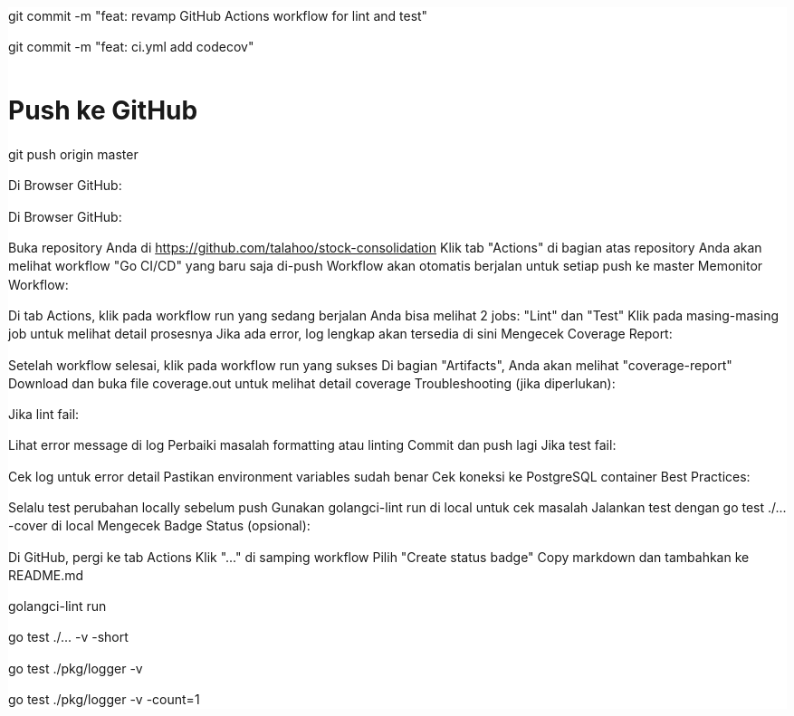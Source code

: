 git commit -m "feat: revamp GitHub Actions workflow for lint and test"

git commit -m "feat: ci.yml add codecov"

# Push ke GitHub
git push origin master

Di Browser GitHub:

Di Browser GitHub:

Buka repository Anda di https://github.com/talahoo/stock-consolidation
Klik tab "Actions" di bagian atas repository
Anda akan melihat workflow "Go CI/CD" yang baru saja di-push
Workflow akan otomatis berjalan untuk setiap push ke master
Memonitor Workflow:

Di tab Actions, klik pada workflow run yang sedang berjalan
Anda bisa melihat 2 jobs: "Lint" dan "Test"
Klik pada masing-masing job untuk melihat detail prosesnya
Jika ada error, log lengkap akan tersedia di sini
Mengecek Coverage Report:

Setelah workflow selesai, klik pada workflow run yang sukses
Di bagian "Artifacts", Anda akan melihat "coverage-report"
Download dan buka file coverage.out untuk melihat detail coverage
Troubleshooting (jika diperlukan):

Jika lint fail:

Lihat error message di log
Perbaiki masalah formatting atau linting
Commit dan push lagi
Jika test fail:

Cek log untuk error detail
Pastikan environment variables sudah benar
Cek koneksi ke PostgreSQL container
Best Practices:

Selalu test perubahan locally sebelum push
Gunakan golangci-lint run di local untuk cek masalah
Jalankan test dengan go test ./... -cover di local
Mengecek Badge Status (opsional):

Di GitHub, pergi ke tab Actions
Klik "..." di samping workflow
Pilih "Create status badge"
Copy markdown dan tambahkan ke README.md

golangci-lint run

go test ./... -v -short

go test ./pkg/logger -v

go test ./pkg/logger -v -count=1
